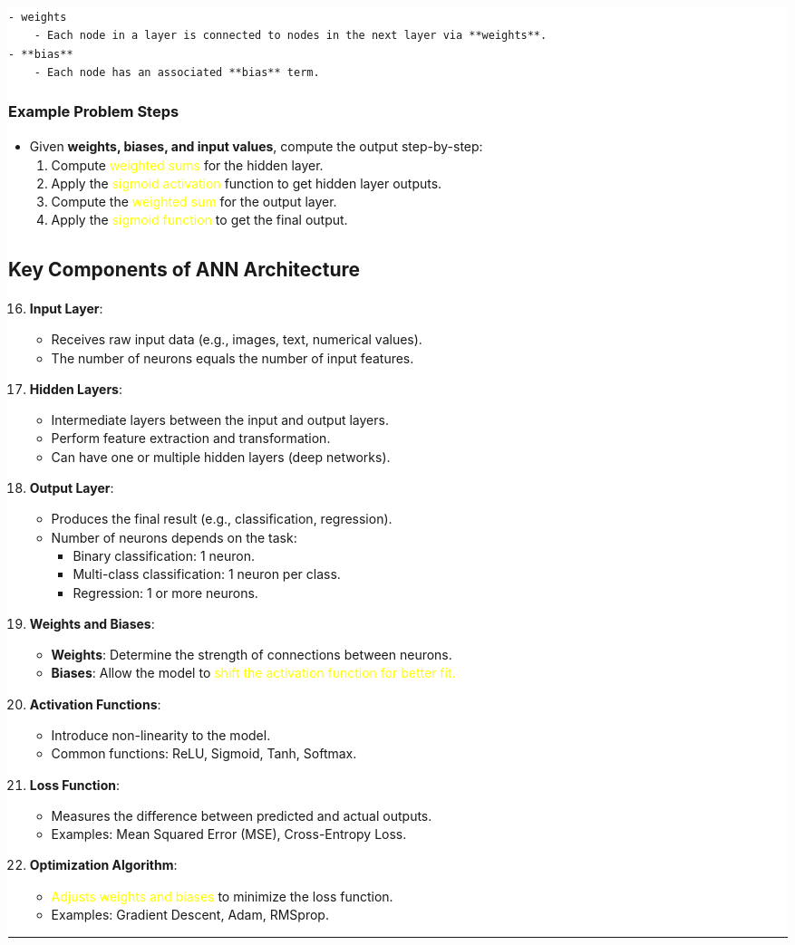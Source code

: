     - weights
	    - Each node in a layer is connected to nodes in the next layer via **weights**.
    - **bias**
	    - Each node has an associated **bias** term.

### **Example Problem Steps**

- Given **weights, biases, and input values**, compute the output step-by-step:
    1. Compute <font color="#ffff00">weighted sums</font> for the hidden layer.
    2. Apply the <font color="#ffff00">sigmoid activation</font> function to get hidden layer outputs.
    3. Compute the <font color="#ffff00">weighted sum</font> for the output layer.
    4. Apply the <font color="#ffff00">sigmoid function</font> to get the final output.


## Key Components of ANN Architecture


16. **Input Layer**:
    
    - Receives raw input data (e.g., images, text, numerical values).
    - The number of neurons equals the number of input features.
    
17. **Hidden Layers**:
    
    - Intermediate layers between the input and output layers.
    - Perform feature extraction and transformation.
    - Can have one or multiple hidden layers (deep networks).
        
18. **Output Layer**:
    
    - Produces the final result (e.g., classification, regression).
    - Number of neurons depends on the task:
        - Binary classification: 1 neuron.
        - Multi-class classification: 1 neuron per class.
        - Regression: 1 or more neurons.
        
19. **Weights and Biases**:
    
    - **Weights**: Determine the strength of connections between neurons.
    - **Biases**: Allow the model to <font color="#ffff00">shift the activation function for better fit.</font>
        
20. **Activation Functions**:
    
    - Introduce non-linearity to the model.
    - Common functions: ReLU, Sigmoid, Tanh, Softmax.
        
21. **Loss Function**:
    
    - Measures the difference between predicted and actual outputs.
    - Examples: Mean Squared Error (MSE), Cross-Entropy Loss.
        
22. **Optimization Algorithm**:
    
    - <font color="#ffff00">Adjusts weights and biases </font>to minimize the loss function.
    - Examples: Gradient Descent, Adam, RMSprop.
        

---
